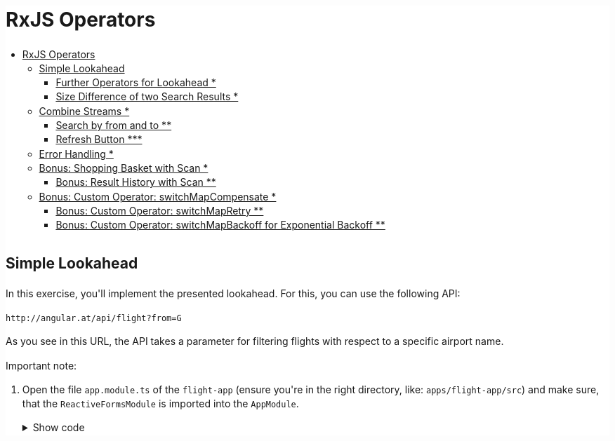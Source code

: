 # RxJS Operators

- [RxJS Operators](#rxjs-operators)
  - [Simple Lookahead](#simple-lookahead)
    - [Further Operators for Lookahead *](#bonus-further-operators-for-lookahead-)
    - [Size Difference of two Search Results *](#bonus-size-difference-of-two-search-results-)
  - [Combine Streams *](#combine-streams-)
    - [Search by from and to **](#bonus-search-by-from-and-to-)
    - [Refresh Button ***](#bonus-refresh-button-)
  - [Error Handling *](#error-handling-)
  - [Bonus: Shopping Basket with Scan *](#shopping-basket-with-scan-)
    - [Bonus: Result History with Scan **](#bonus-result-history-with-scan-)
  - [Bonus: Custom Operator: switchMapCompensate *](#custom-operator-switchmapcompensate-)
    - [Bonus: Custom Operator: switchMapRetry **](#bonus-custom-operator-switchmapretry-)
    - [Bonus: Custom Operator: switchMapBackoff for Exponential Backoff **](#bonus-custom-operator-switchmapbackoff-for-exponential-backoff-)

## Simple Lookahead

In this exercise, you'll implement the presented lookahead. For this, you can use the following API:

    http://angular.at/api/flight?from=G

As you see in this URL, the API takes a parameter for filtering flights with respect to a specific airport name.

Important note: 

1. Open the file ``app.module.ts`` of the ``flight-app`` (ensure you're in the right directory, like: ``apps/flight-app/src``) and make sure, that the ``ReactiveFormsModule`` is imported into the ``AppModule``.

    <details>
    <summary>Show code</summary>
    <p>

    ```TypeScript
    [...]
    import { ReactiveFormsModule } from '@angular/forms';
    [...]

    @NgModule({
        imports: [
            BrowserModule,
            HttpClientModule,
            ReactiveFormsModule,
            [...]
       ],
       [...]
    })
    export class AppModule {}
    ```
